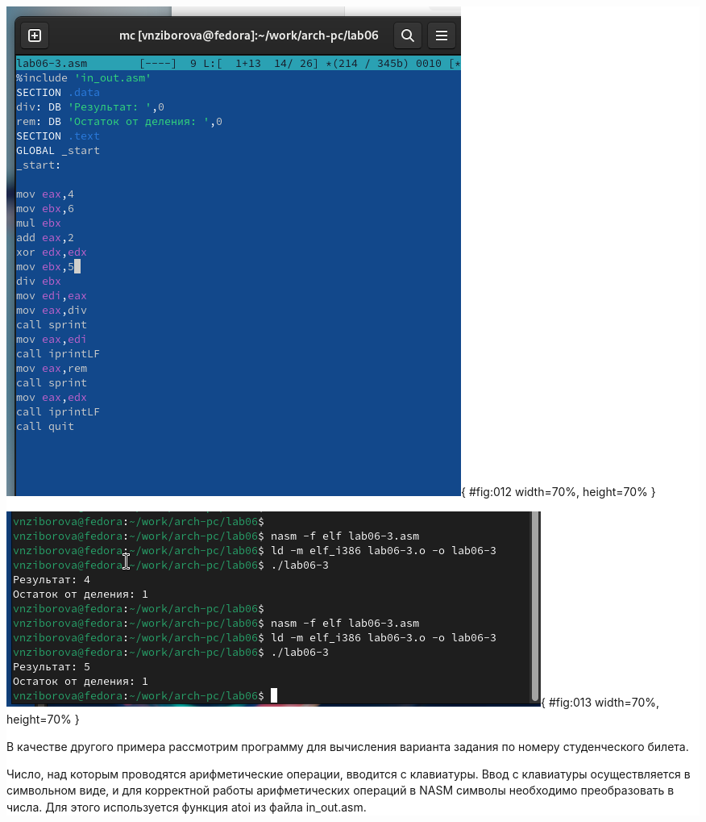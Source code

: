 ![Программа в файле lab6-3.asm](image/12.png){ #fig:012 width=70%, height=70% }

![Запуск программы lab6-3.asm](image/13.png){ #fig:013 width=70%, height=70% }

В качестве другого примера рассмотрим программу для вычисления варианта задания по номеру студенческого билета.

Число, над которым проводятся арифметические операции, вводится с клавиатуры. Ввод с клавиатуры осуществляется в символьном виде, и для корректной работы арифметических операций в NASM символы необходимо преобразовать в числа. Для этого используется функция atoi из файла in_out.asm.
